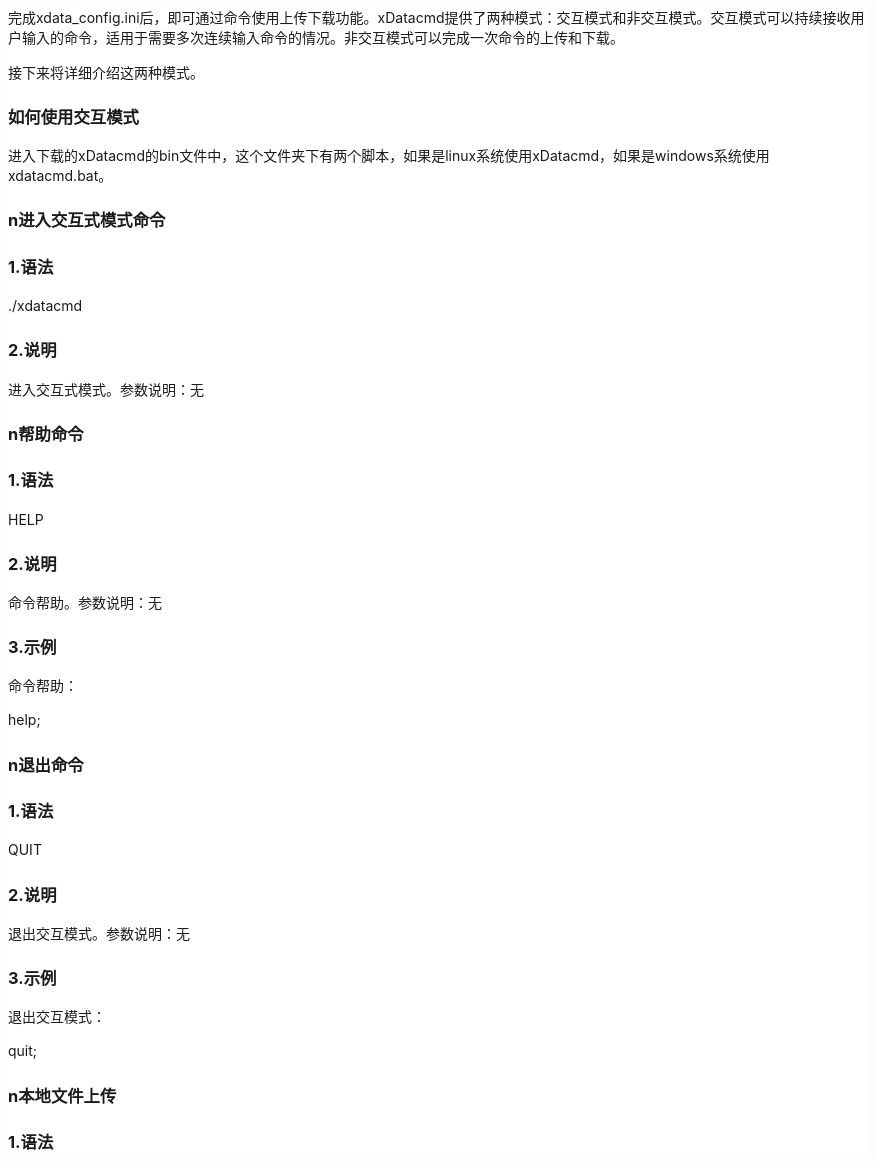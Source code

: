 完成xdata_config.ini后，即可通过命令使用上传下载功能。xDatacmd提供了两种模式：交互模式和非交互模式。交互模式可以持续接收用户输入的命令，适用于需要多次连续输入命令的情况。非交互模式可以完成一次命令的上传和下载。

接下来将详细介绍这两种模式。

### 如何使用交互模式

进入下载的xDatacmd的bin文件中，这个文件夹下有两个脚本，如果是linux系统使用xDatacmd，如果是windows系统使用xdatacmd.bat。

### n进入交互式模式命令

### 1.语法

./xdatacmd

### 2.说明

进入交互式模式。参数说明：无

### n帮助命令

### 1.语法

HELP

### 2.说明

命令帮助。参数说明：无

### 3.示例

命令帮助：

help;

### n退出命令

### 1.语法

QUIT

### 2.说明

退出交互模式。参数说明：无

### 3.示例

退出交互模式：

quit;

### n本地文件上传

### 1.语法

